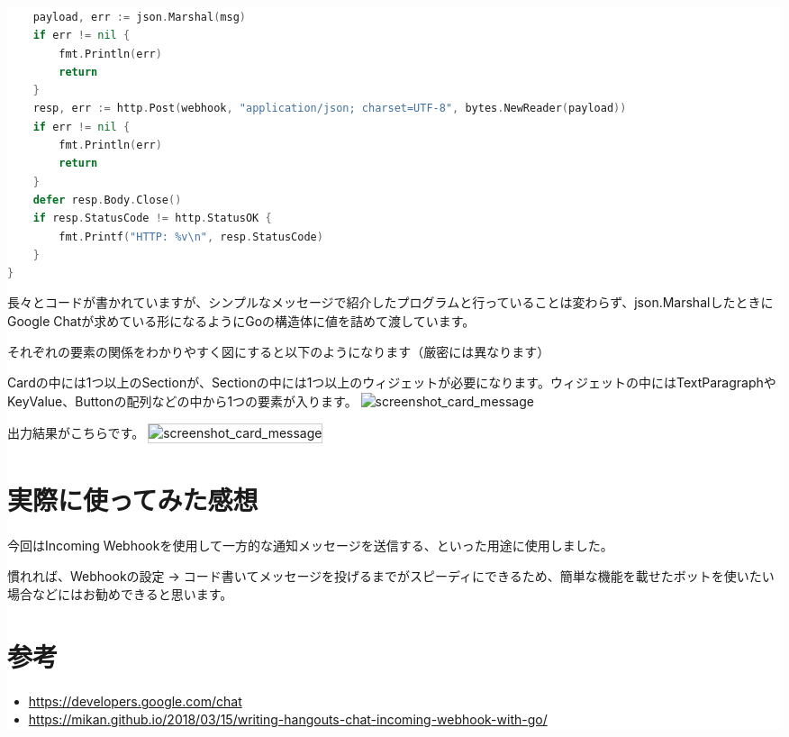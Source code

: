 ```go
	payload, err := json.Marshal(msg)
	if err != nil {
		fmt.Println(err)
		return
	}
	resp, err := http.Post(webhook, "application/json; charset=UTF-8", bytes.NewReader(payload))
	if err != nil {
		fmt.Println(err)
		return
	}
	defer resp.Body.Close()
	if resp.StatusCode != http.StatusOK {
		fmt.Printf("HTTP: %v\n", resp.StatusCode)
	}
}
```

長々とコードが書かれていますが、シンプルなメッセージで紹介したプログラムと行っていることは変わらず、json.MarshalしたときにGoogle Chatが求めている形になるようにGoの構造体に値を詰めて渡しています。

それぞれの要素の関係をわかりやすく図にすると以下のようになります（厳密には異なります）

Cardの中には1つ以上のSectionが、Sectionの中には1つ以上のウィジェットが必要になります。ウィジェットの中にはTextParagraphやKeyValue、Buttonの配列などの中から1つの要素が入ります。
<img src="/images/20210913a/screenshot_card_message.png" alt="screenshot_card_message" width="1200" height="654" loading="lazy">

出力結果がこちらです。
<img src="/images/20210913a/screenshot_card_message_2.png" alt="screenshot_card_message" width="425" height="455" loading="lazy" style="border:1px solid #CCC; border-width:1px; margin-bottom:5px;">

# 実際に使ってみた感想

今回はIncoming Webhookを使用して一方的な通知メッセージを送信する、といった用途に使用しました。

慣れれば、Webhookの設定 → コード書いてメッセージを投げるまでがスピーディにできるため、簡単な機能を載せたボットを使いたい場合などにはお勧めできると思います。

# 参考

- https://developers.google.com/chat
- https://mikan.github.io/2018/03/15/writing-hangouts-chat-incoming-webhook-with-go/
